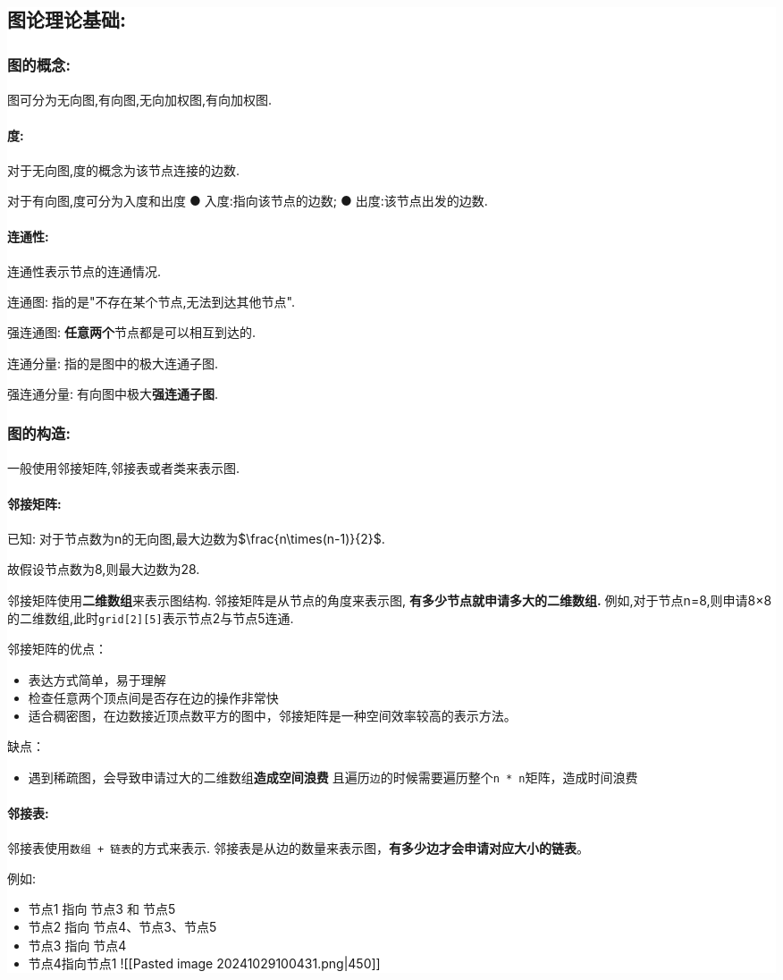 ## 图论理论基础:
### 图的概念:
图可分为无向图,有向图,无向加权图,有向加权图.

#### 度:
对于无向图,度的概念为该节点连接的边数.

对于有向图,度可分为入度和出度
	● 入度:指向该节点的边数;
	● 出度:该节点出发的边数.

#### 连通性:
连通性表示节点的连通情况.

连通图: 指的是"不存在某个节点,无法到达其他节点".

强连通图: **任意两个**节点都是可以相互到达的.

连通分量: 指的是图中的极大连通子图.

强连通分量: 有向图中极大**强连通子图**.

### 图的构造:

一般使用邻接矩阵,邻接表或者类来表示图.

#### 邻接矩阵:
已知:
对于节点数为n的无向图,最大边数为$\frac{n\times(n-1)}{2}$.

故假设节点数为8,则最大边数为28.

邻接矩阵使用**二维数组**来表示图结构. 邻接矩阵是从节点的角度来表示图, **有多少节点就申请多大的二维数组.**
例如,对于节点n=8,则申请8×8的二维数组,此时`grid[2][5]`表示节点2与节点5连通.


邻接矩阵的优点：
- 表达方式简单，易于理解
- 检查任意两个顶点间是否存在边的操作非常快
- 适合稠密图，在边数接近顶点数平方的图中，邻接矩阵是一种空间效率较高的表示方法。

缺点：
- 遇到稀疏图，会导致申请过大的二维数组**造成空间浪费** 且遍历`边`的时候需要遍历整个`n * n`矩阵，造成时间浪费

#### 邻接表:
邻接表使用`数组 + 链表`的方式来表示. 邻接表是从边的数量来表示图，**有多少边才会申请对应大小的链表**。

例如:
- 节点1 指向 节点3 和 节点5
- 节点2 指向 节点4、节点3、节点5
- 节点3 指向 节点4
- 节点4指向节点1
![[Pasted image 20241029100431.png|450]]
